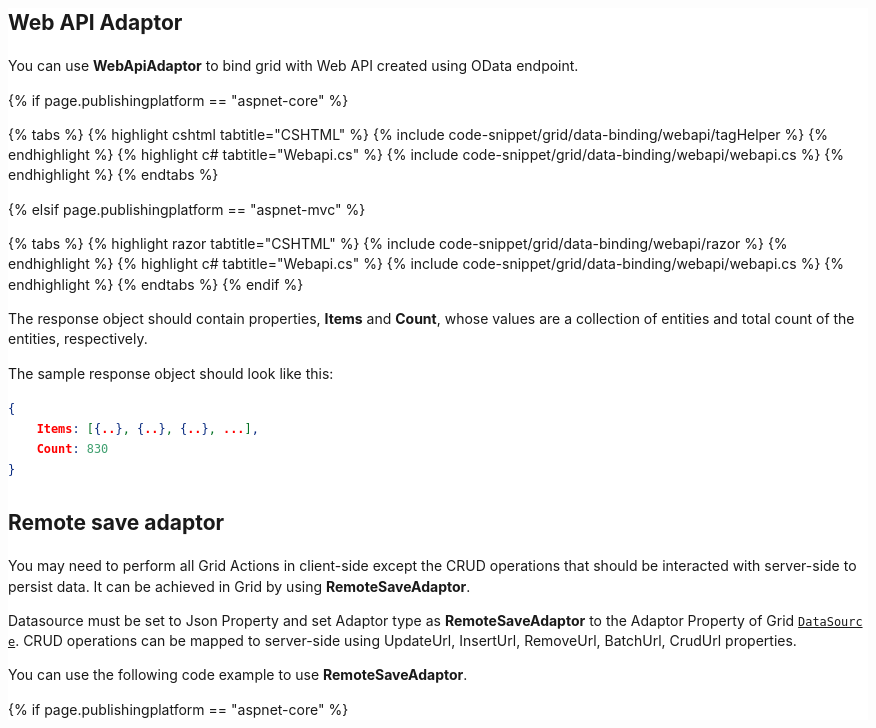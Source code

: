 

## Web API Adaptor

You can use **WebApiAdaptor** to bind grid with Web API created using OData endpoint.

{% if page.publishingplatform == "aspnet-core" %}

{% tabs %}
{% highlight cshtml tabtitle="CSHTML" %}
{% include code-snippet/grid/data-binding/webapi/tagHelper %}
{% endhighlight %}
{% highlight c# tabtitle="Webapi.cs" %}
{% include code-snippet/grid/data-binding/webapi/webapi.cs %}
{% endhighlight %}
{% endtabs %}

{% elsif page.publishingplatform == "aspnet-mvc" %}

{% tabs %}
{% highlight razor tabtitle="CSHTML" %}
{% include code-snippet/grid/data-binding/webapi/razor %}
{% endhighlight %}
{% highlight c# tabtitle="Webapi.cs" %}
{% include code-snippet/grid/data-binding/webapi/webapi.cs %}
{% endhighlight %}
{% endtabs %}
{% endif %}



The response object should contain properties, **Items** and **Count**, whose values are a collection of entities and total count of the entities, respectively.

The sample response object should look like this:

```json
{
    Items: [{..}, {..}, {..}, ...],
    Count: 830
}
```

## Remote save adaptor

You may need to perform all Grid Actions in client-side except the CRUD operations that should be interacted with server-side to persist data. It can be achieved in Grid by using **RemoteSaveAdaptor**.

Datasource must be set to Json Property and set Adaptor type as **RemoteSaveAdaptor** to the Adaptor Property of Grid [`DataSource`](https://help.syncfusion.com/cr/aspnetcore-js2/Syncfusion.EJ2.Grids.Grid.html#Syncfusion_EJ2_Grids_Grid_DataSource). CRUD operations can be mapped to server-side using UpdateUrl, InsertUrl, RemoveUrl, BatchUrl, CrudUrl properties.

You can use the following code example to use **RemoteSaveAdaptor**.

{% if page.publishingplatform == "aspnet-core" %}
